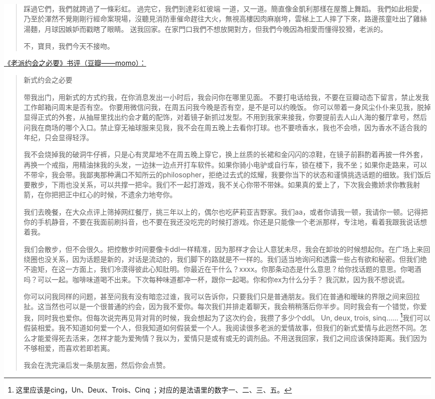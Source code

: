 > 踩過它們，我們就跨過了一條彩虹。
> 過完它，我們到達彩虹彼端
> 一道，又一道。簡直像金凱利那樣在屋簷上舞蹈。
> 我們如此相愛，乃至於渾然不覺剛剛行經命案現場，沒聽見消防車催命趕往大火，無視高樓因肉麻崩垮，雲梯上工人摔了下來，路邊孩童吐出了雞絲湯麵，月球因嫉妒而戳瞎了眼睛。
> 送我回家。在家門口我們不想放開對方，但我們今晚因為相愛而懂得狡猾，老派的。
> 
> 不，寶貝，我們今天不接吻。

[《老派约会之必要》书评（豆瓣——momo）：](https://book.douban.com/review/16989477/)
> 新式约会之必要
> 
> 带我出门，用新式的方式约我，在你消息发出一小时后，我会问你在哪里见面。 不要打电话给我，不要在豆瓣动态下留言，禁止发我工作邮箱问周末是否有空。 你要用微信问我，在周五问我今晚是否有空，是不是可以约晚饭。 你可以带着一身风尘仆仆来见我，脱掉显得正式的外套，从抽屉里找出约会才戴的配饰，对着镜子新抓过发型。不用到我家来接我，你要提前去人山人海的餐厅拿号，然后问我在商场的哪个入口。禁止穿无袖球服来见我，我不会在周五晚上去看你打球。也不要喷香水，我也不会喷，因为香水不适合我的年纪，只会显得轻浮。 
> 
> 我不会烧掉我的破洞牛仔裤，只是心有灵犀地不在周五晚上穿它，换上丝质的长裙和金闪闪的凉鞋，在镜子前斟酌着再披一件外套，再换一个戒指，用精油抹我的头发，一边抹一边点开打车软件。如果你骑小电驴或自行车，锁在楼下，我不坐；如果你走路来，可以不带伞，我会带。我鄙夷那种满口不知所云的philosopher，拒绝过去式的炫耀，我要你当下的状态和谨慎挑选话题的细致。我们饭后要散步，下雨也没关系，可以共撑一把伞。我们不一起打游戏，我不关心你带不带妹。如果真的爱上了，下次我会撒娇求你教我射箭，在你把把正中红心的时候，不遗余力地夸你。
> 
> 我们去晚餐，在大众点评上筛掉网红餐厅，挑三年以上的，偶尔也吃萨莉亚吉野家。我们aa，或者你请我一顿，我请你一顿。记得把你的手机静音，不要在我面前刷抖音，也不要在我还没吃完的时候打游戏。你还是只能像一个老派那样，专注地，看着我跟我说话想着我。
> 
> 我们会散步，但不会很久。把控散步时间要像卡ddl一样精准，因为那样才会让人意犹未尽，我会在卸妆的时候想起你。在广场上来回绕圈也没关系，因为话题是新的，对话是流动的，我们脚下的路就是不一样的。我们适当地询问和透露一些占有欲和秘密。但我们绝不逾矩，在这一方面上，我们冷漠得彼此心知肚明。你最近在干什么？xxxx。你那条动态是什么意思？给你找话题的意思。你喝酒吗？可以一起。咖啡味道喝不出来。下次每种味道都冲一杯，跟你一起喝。你和你ex为什么分手？ 我沉默，因为我不想说谎。
> 
> 你可以问我同样的问题，甚至问我有没有暗恋过谁，我可以告诉你，只要我们只是普通朋友。我们在普通和暧昧的界限之间来回拉扯。这当然也可以是一个很普通的约会，因为我不爱你。每次我们并排走着聊天，我会稍稍落后你半步。同时我会有一个错觉，你爱我，同时我也爱你。但每次说完再见背对背的时候，我会想起为了这次约会，我攒了多少个ddl。 Un, deux, trois, sinq…… [^1]我们可以假装相爱。我不知道如何爱一个人，但我知道如何假装爱一个人。我阅读很多老派的爱情故事，但我们的新式爱情与此迥然不同。怎么才能爱得死去活来，怎样才能为爱殉情？我以为，爱情只是或有或无的调剂品。不用送我回家，我们之间应该保持距离。我们因为不够相爱，而喜欢若即若离。
> 
> 我会在洗完澡后发一条朋友圈，然后你会点赞。


[^1]: 这里应该是cing，Un、Deux、Trois、Cinq ；对应的是法语里的数字一、二、三、五。
